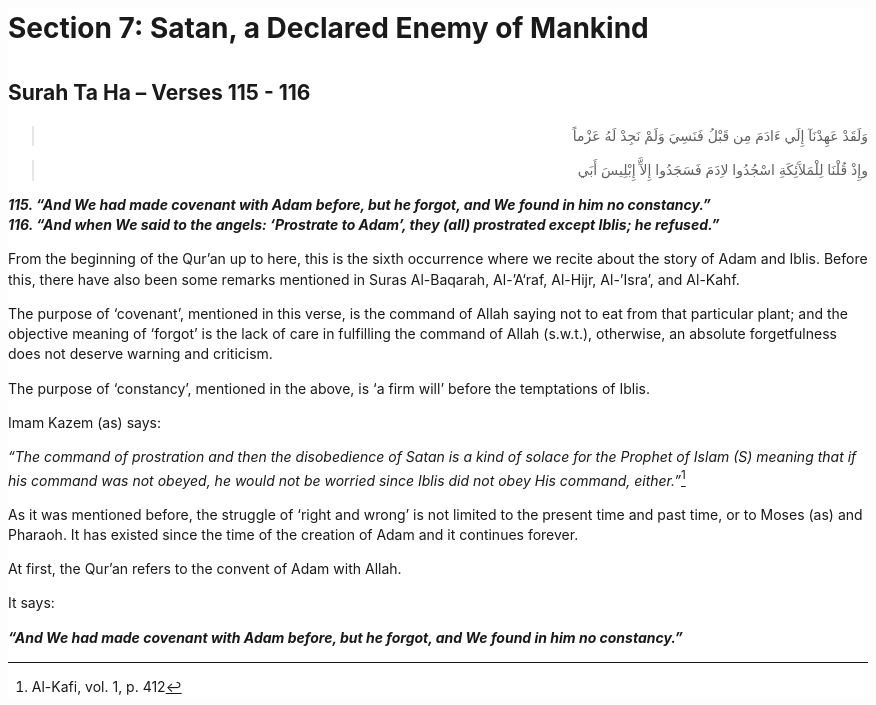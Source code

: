 Section 7: Satan, a Declared Enemy of Mankind
=============================================

Surah Ta Ha – Verses 115 - 116
------------------------------

<blockquote dir="rtl">
  <p>
وَلَقَدْ عَهِدْنَآ إِلَي ءَادَمَ مِن قَبْلُ فَنَسِيَ وَلَمْ نَجِدْ
لَهُ عَزْماً
  </p>
</blockquote>

<blockquote dir="rtl">
  <p>
وإِذْ قُلْنَا لِلْمَلآَئِكَةِ اسْجُدُوا لاِدَمَ فَسَجَدُوا إِلآَّ
إِبْلِيسَ أَبَي
  </p>
</blockquote>

***115. “And We had made covenant with Adam before, but he forgot, and
We found in him no constancy.”***  
***116. “And when We said to the angels: ‘Prostrate to Adam’, they (all)
prostrated except Iblis; he refused.”***

From the beginning of the Qur’an up to here, this is the sixth
occurrence where we recite about the story of Adam and Iblis. Before
this, there have also been some remarks mentioned in Suras Al-Baqarah,
Al-’A‘raf, Al-Hijr, Al-’Isra’, and Al-Kahf.

The purpose of ‘covenant’, mentioned in this verse, is the command of
Allah saying not to eat from that particular plant; and the objective
meaning of ‘forgot’ is the lack of care in fulfilling the command of
Allah (s.w.t.), otherwise, an absolute forgetfulness does not deserve
warning and criticism.

The purpose of ‘constancy’, mentioned in the above, is ‘a firm will’
before the temptations of Iblis.

Imam Kazem (as) says:

*“The command of prostration and then the disobedience of Satan is a
kind of solace for the Prophet of Islam (S) meaning that if his command
was not obeyed, he would not be worried since Iblis did not obey His
command, either.”*[^1]

As it was mentioned before, the struggle of ‘right and wrong’ is not
limited to the present time and past time, or to Moses (as) and Pharaoh.
It has existed since the time of the creation of Adam and it continues
forever.

At first, the Qur’an refers to the convent of Adam with Allah.

It says:

***“And We had made covenant with Adam before, but he forgot, and We
found in him no constancy.”***


[^1]: Al-Kafi, vol. 1, p. 412
[^2]: At-Tafsir-ul-Kabir, by Fakhr-Razi
[^3]: Surah Al-’A’raf, No. 7, verse 22
[^4]: Surah Suad, No. 38, verse 82
[^5]: Nur-uth-Thaqalayn, the Commentary
[^6]: The current Surah, verse14
[^7]: Surah Al-Baqarah, No. 2, verse 152
[^8]: Wasa’il-ush-Shi‘ah, vol. 6, p. 184
[^9]: Al-Kafi, vol. 1, p. 436
[^10]: Surah Nahl, No. 16, verse 61